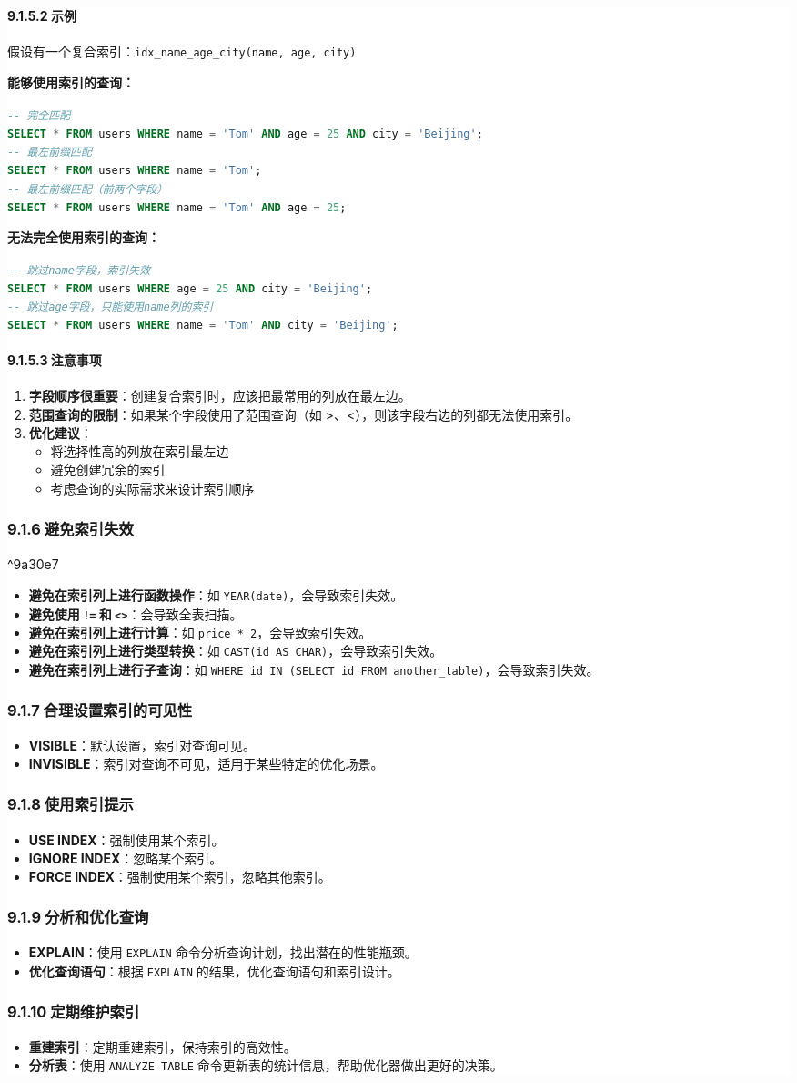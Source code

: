 #### 9.1.5.2 示例
假设有一个复合索引：`idx_name_age_city(name, age, city)`

**能够使用索引的查询：**
```sql
-- 完全匹配
SELECT * FROM users WHERE name = 'Tom' AND age = 25 AND city = 'Beijing';
-- 最左前缀匹配
SELECT * FROM users WHERE name = 'Tom';
-- 最左前缀匹配（前两个字段）
SELECT * FROM users WHERE name = 'Tom' AND age = 25;
```

**无法完全使用索引的查询：**
```sql
-- 跳过name字段，索引失效
SELECT * FROM users WHERE age = 25 AND city = 'Beijing';
-- 跳过age字段，只能使用name列的索引
SELECT * FROM users WHERE name = 'Tom' AND city = 'Beijing';
```

#### 9.1.5.3 注意事项
1. **字段顺序很重要**：创建复合索引时，应该把最常用的列放在最左边。
2. **范围查询的限制**：如果某个字段使用了范围查询（如 >、<），则该字段右边的列都无法使用索引。
3. **优化建议**：
   - 将选择性高的列放在索引最左边
   - 避免创建冗余的索引
   - 考虑查询的实际需求来设计索引顺序

### 9.1.6 避免索引失效

^9a30e7

- **避免在索引列上进行函数操作**：如 `YEAR(date)`，会导致索引失效。
- **避免使用 `!=` 和 `<>`**：会导致全表扫描。
- **避免在索引列上进行计算**：如 `price * 2`，会导致索引失效。
- **避免在索引列上进行类型转换**：如 `CAST(id AS CHAR)`，会导致索引失效。
- **避免在索引列上进行子查询**：如 `WHERE id IN (SELECT id FROM another_table)`，会导致索引失效。

### 9.1.7 合理设置索引的可见性
- **VISIBLE**：默认设置，索引对查询可见。
- **INVISIBLE**：索引对查询不可见，适用于某些特定的优化场景。

### 9.1.8 使用索引提示
- **USE INDEX**：强制使用某个索引。
- **IGNORE INDEX**：忽略某个索引。
- **FORCE INDEX**：强制使用某个索引，忽略其他索引。

### 9.1.9 分析和优化查询
- **EXPLAIN**：使用 `EXPLAIN` 命令分析查询计划，找出潜在的性能瓶颈。
- **优化查询语句**：根据 `EXPLAIN` 的结果，优化查询语句和索引设计。

### 9.1.10 定期维护索引
- **重建索引**：定期重建索引，保持索引的高效性。
- **分析表**：使用 `ANALYZE TABLE` 命令更新表的统计信息，帮助优化器做出更好的决策。

